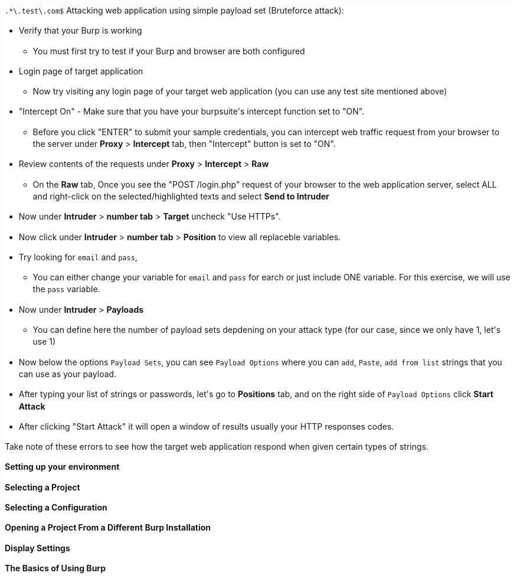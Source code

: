    ```.*\.test\.com$```
Attacking web application using simple payload set (Bruteforce attack):
   - Verify that your Burp is working
      - You must first try to test if your Burp and browser are both configured
   
   - Login page of target application
      - Now try visiting any login page of your target web application (you can use any test site mentioned above)
   
   - "Intercept On" - Make sure that you have your burpsuite's intercept function set to "ON".
      - Before you click "ENTER" to submit your sample credentials, you can intercept web traffic request from your browser to the server under **Proxy** > **Intercept** tab, then "Intercept" button is set to "ON".
      
   - Review contents of the requests under **Proxy** > **Intercept** > **Raw**
      - On the **Raw** tab, Once you see the "POST /login.php" request of your browser to the web application server, select ALL and right-click on the selected/highlighted texts and select **Send to Intruder** 
   
   - Now under **Intruder** > **number tab** > **Target** uncheck "Use HTTPs".
   - Now click under **Intruder** > **number tab** > **Position** to view all replaceble variables.
   - Try looking for ```email``` and ```pass```,  
      - You can either change your variable for ```email``` and ```pass``` for earch or just include ONE variable. For this exercise, we will use the ```pass``` variable.
   - Now under **Intruder** > **Payloads**
      - You can define here the number of payload sets depdening on  your attack type (for our case, since we only have 1, let's use 1)
   - Now below the options ```Payload Sets```, you can see ```Payload Options``` where you can ```add```, ```Paste```, ```add from list``` strings that you can use as your payload.
   - After typing your list of strings or passwords, let's go to **Positions** tab, and on the right side of ```Payload Options```  click **Start Attack**
   - After clicking "Start Attack" it will open a window of results usually your HTTP responses codes.
   
Take note of these errors to see how the target web application respond when given certain types of strings.
   
   
**Setting up your environment**


**Selecting a Project**

**Selecting a Configuration**

**Opening a Project From a Different Burp Installation**

**Display Settings**

**The Basics of Using Burp**